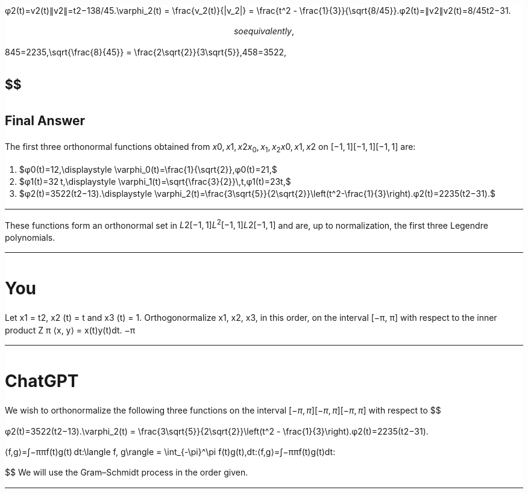 φ2(t)=v2(t)∥v2∥=t2−138/45.\varphi_2(t) = \frac{v_2(t)}{\|v_2\|} = \frac{t^2 - \frac{1}{3}}{\sqrt{8/45}}.φ2(t)=∥v2∥v2(t)=8/45t2−31.

$$
so equivalently,
$$

845=2235,\sqrt{\frac{8}{45}} = \frac{2\sqrt{2}}{3\sqrt{5}},458=3522,

$$
---

## Final Answer

The first three orthonormal functions obtained from $x0,x1,x2x_0, x_1, x_2x0,x1,x2$ on $[−1,1][-1,1][−1,1]$ are:

1. $φ0(t)=12,\displaystyle \varphi_0(t)=\frac{1}{\sqrt{2}},φ0(t)=21,$
2. $φ1(t)=32 t,\displaystyle \varphi_1(t)=\sqrt{\frac{3}{2}}\,t,φ1(t)=23t,$
3. $φ2(t)=3522(t2−13).\displaystyle \varphi_2(t)=\frac{3\sqrt{5}}{2\sqrt{2}}\left(t^2-\frac{1}{3}\right).φ2(t)=2235(t2−31).$

---

These functions form an orthonormal set in $L2[−1,1]L^2[-1,1]L2[−1,1]$ and are, up to normalization, the first three Legendre polynomials.

---

# You

Let x1 = t2, x2 (t) = t and x3 (t) = 1. Orthogonormalize x1, x2, x3, in this order, on the interval \[−π, π\] with respect to the inner product Z π ⟨x, y⟩ = x(t)y(t)dt. −π

---

# ChatGPT

We wish to orthonormalize the following three functions on the interval $[−π,π][-\pi,\pi][−π,π]$ with respect to
$$

φ2(t)=3522(t2−13).\varphi_2(t) = \frac{3\sqrt{5}}{2\sqrt{2}}\left(t^2 - \frac{1}{3}\right).φ2(t)=2235(t2−31).

$$
$$

⟨f,g⟩=∫−ππf(t)g(t) dt:\langle f, g\rangle = \int_{-\pi}^\pi f(t)g(t)\,dt:⟨f,g⟩=∫−ππf(t)g(t)dt:

$$
We will use the Gram–Schmidt process in the order given.

---
